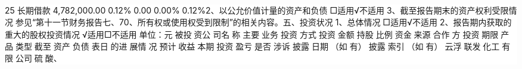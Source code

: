 25
长期借款
4,782,000.00
0.12%
0.00
0.00%
0.12%2、以公允价值计量的资产和负债
□适用√不适用
3、截至报告期末的资产权利受限情况
参见“第十一节财务报告七、70、所有权或使用权受到限制”的相关内容。五、投资状况
1、总体情况
□适用√不适用
2、报告期内获取的重大的股权投资情况
√适用□不适用
单位：元
被投
资公
司名
称
主要
业务
投资
方式
投资
金额
持股
比例
资金
来源
合作
方
投资
期限
产品
类型
截至
资产
负债
表日
的进
展情
况
预计
收益
本期
投资
盈亏
是否
涉诉
披露
日期
（如
有）
披露
索引
（如
有）
云浮
联发
化工
有限
公司
硫
酸、